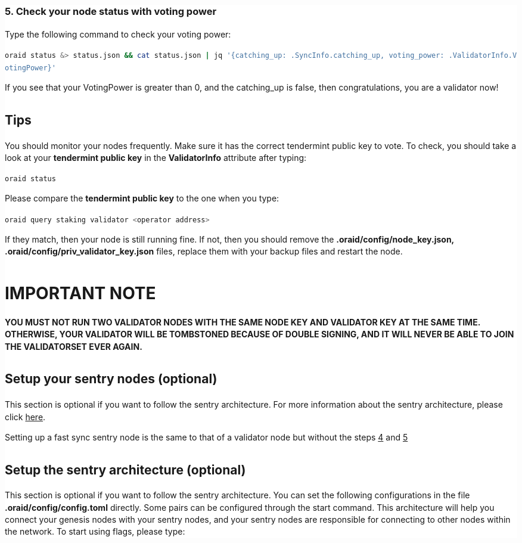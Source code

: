 ### 5. Check your node status with voting power

Type the following command to check your voting power:

```bash
oraid status &> status.json && cat status.json | jq '{catching_up: .SyncInfo.catching_up, voting_power: .ValidatorInfo.VotingPower}'
```

If you see that your VotingPower is greater than 0, and the catching_up is false, then congratulations, you are a validator now!

## Tips

You should monitor your nodes frequently. Make sure it has the correct tendermint public key to vote. To check, you should take a look at your **tendermint public key** in the **ValidatorInfo** attribute after typing:

```bash
oraid status
```

Please compare the **tendermint public key** to the one when you type:

```bash
oraid query staking validator <operator address>
```

If they match, then your node is still running fine. If not, then you should remove the **.oraid/config/node_key.json, .oraid/config/priv_validator_key.json** files, replace them with your backup files and restart the node.

# IMPORTANT NOTE

**YOU MUST NOT RUN TWO VALIDATOR NODES WITH THE SAME NODE KEY AND VALIDATOR KEY AT THE SAME TIME. OTHERWISE, YOUR VALIDATOR WILL BE TOMBSTONED BECAUSE OF DOUBLE SIGNING, AND IT WILL NEVER BE ABLE TO JOIN THE VALIDATORSET EVER AGAIN.**

## Setup your sentry nodes (optional)

This section is optional if you want to follow the sentry architecture. For more information about the sentry architecture, please click [here](https://docs.tendermint.com/master/nodes/validators.html).

Setting up a fast sync sentry node is the same to that of a validator node but without the steps [4](#4-create-validator-transaction) and [5](#5-check-your-node-status-with-voting-power)

## Setup the sentry architecture (optional)

This section is optional if you want to follow the sentry architecture. You can set the following configurations in the file **.oraid/config/config.toml** directly. Some pairs can be configured through the start command. This architecture will help you connect your genesis nodes with your sentry nodes, and your sentry nodes are responsible for connecting to other nodes within the network. To start using flags, please type:

